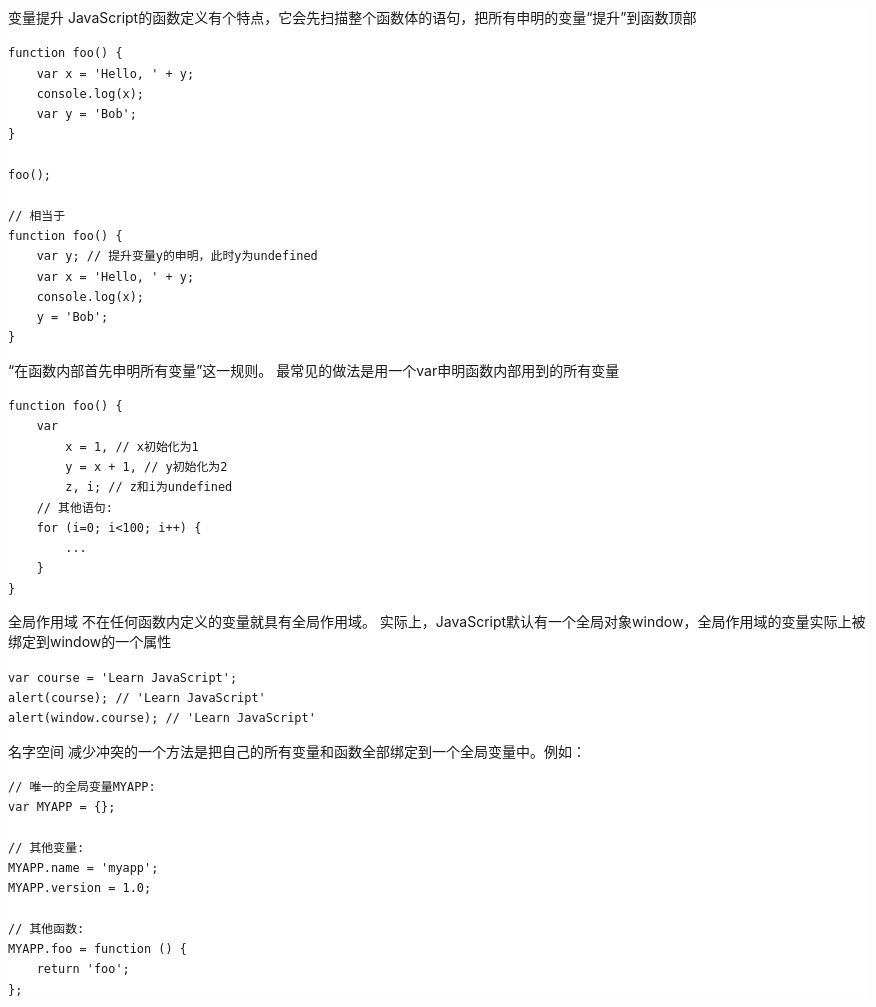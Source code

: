 变量提升
JavaScript的函数定义有个特点，它会先扫描整个函数体的语句，把所有申明的变量“提升”到函数顶部
```
function foo() {
    var x = 'Hello, ' + y;
    console.log(x);
    var y = 'Bob';
}

foo();

// 相当于
function foo() {
    var y; // 提升变量y的申明，此时y为undefined
    var x = 'Hello, ' + y;
    console.log(x);
    y = 'Bob';
}
```

“在函数内部首先申明所有变量”这一规则。
最常见的做法是用一个var申明函数内部用到的所有变量
```
function foo() {
    var
        x = 1, // x初始化为1
        y = x + 1, // y初始化为2
        z, i; // z和i为undefined
    // 其他语句:
    for (i=0; i<100; i++) {
        ...
    }
}
```

全局作用域
不在任何函数内定义的变量就具有全局作用域。
实际上，JavaScript默认有一个全局对象window，全局作用域的变量实际上被绑定到window的一个属性

```
var course = 'Learn JavaScript';
alert(course); // 'Learn JavaScript'
alert(window.course); // 'Learn JavaScript'
```

名字空间
减少冲突的一个方法是把自己的所有变量和函数全部绑定到一个全局变量中。例如：
```
// 唯一的全局变量MYAPP:
var MYAPP = {};

// 其他变量:
MYAPP.name = 'myapp';
MYAPP.version = 1.0;

// 其他函数:
MYAPP.foo = function () {
    return 'foo';
};
```
